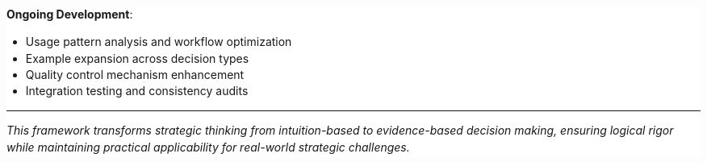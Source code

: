 **Ongoing Development**:
- Usage pattern analysis and workflow optimization
- Example expansion across decision types
- Quality control mechanism enhancement
- Integration testing and consistency audits

---

*This framework transforms strategic thinking from intuition-based to evidence-based decision making, ensuring logical rigor while maintaining practical applicability for real-world strategic challenges.*